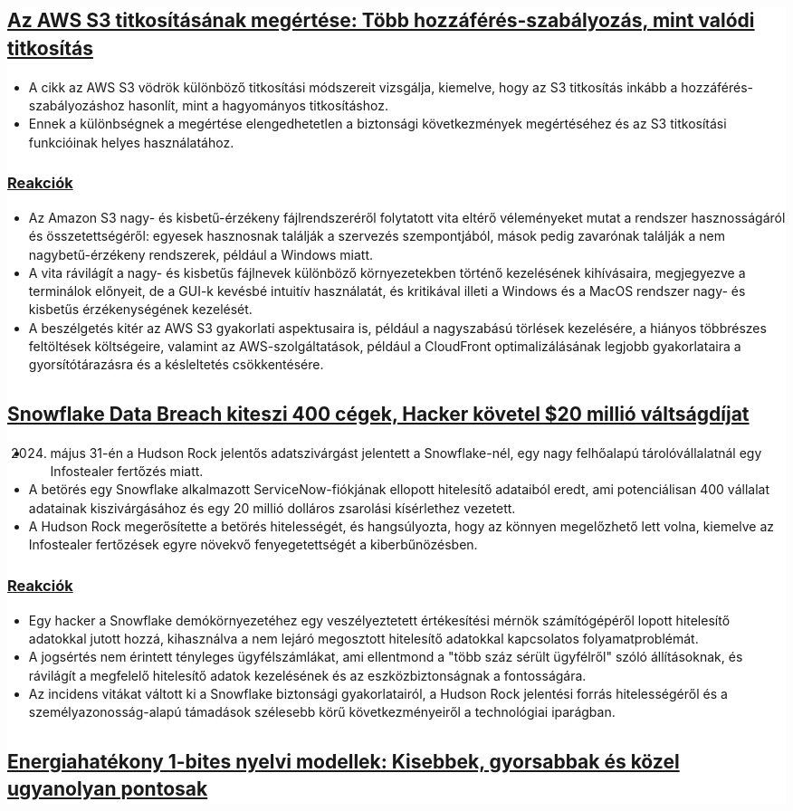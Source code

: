 ## [Az AWS S3 titkosításának megértése: Több hozzáférés-szabályozás, mint valódi titkosítás](https://blog.plerion.com/things-you-wish-you-didnt-need-to-know-about-s3/)

- A cikk az AWS S3 vödrök különböző titkosítási módszereit vizsgálja, kiemelve, hogy az S3 titkosítás inkább a hozzáférés-szabályozáshoz hasonlít, mint a hagyományos titkosításhoz.
- Ennek a különbségnek a megértése elengedhetetlen a biztonsági következmények megértéséhez és az S3 titkosítási funkcióinak helyes használatához.

### [Reakciók](https://news.ycombinator.com/item?id=40531301)

- Az Amazon S3 nagy- és kisbetű-érzékeny fájlrendszeréről folytatott vita eltérő véleményeket mutat a rendszer hasznosságáról és összetettségéről: egyesek hasznosnak találják a szervezés szempontjából, mások pedig zavarónak találják a nem nagybetű-érzékeny rendszerek, például a Windows miatt.
- A vita rávilágít a nagy- és kisbetűs fájlnevek különböző környezetekben történő kezelésének kihívásaira, megjegyezve a terminálok előnyeit, de a GUI-k kevésbé intuitív használatát, és kritikával illeti a Windows és a MacOS rendszer nagy- és kisbetűs érzékenységének kezelését.
- A beszélgetés kitér az AWS S3 gyakorlati aspektusaira is, például a nagyszabású törlések kezelésére, a hiányos többrészes feltöltések költségeire, valamint az AWS-szolgáltatások, például a CloudFront optimalizálásának legjobb gyakorlataira a gyorsítótárazásra és a késleltetés csökkentésére.

## [Snowflake Data Breach kiteszi 400 cégek, Hacker követel $20 millió váltságdíjat](https://www.hudsonrock.com/blog/snowflake-massive-breach-access-through-infostealer-infection)

- 2024. május 31-én a Hudson Rock jelentős adatszivárgást jelentett a Snowflake-nél, egy nagy felhőalapú tárolóvállalatnál egy Infostealer fertőzés miatt.
- A betörés egy Snowflake alkalmazott ServiceNow-fiókjának ellopott hitelesítő adataiból eredt, ami potenciálisan 400 vállalat adatainak kiszivárgásához és egy 20 millió dolláros zsarolási kísérlethez vezetett.
- A Hudson Rock megerősítette a betörés hitelességét, és hangsúlyozta, hogy az könnyen megelőzhető lett volna, kiemelve az Infostealer fertőzések egyre növekvő fenyegetettségét a kiberbűnözésben.

### [Reakciók](https://news.ycombinator.com/item?id=40534868)

- Egy hacker a Snowflake demókörnyezetéhez egy veszélyeztetett értékesítési mérnök számítógépéről lopott hitelesítő adatokkal jutott hozzá, kihasználva a nem lejáró megosztott hitelesítő adatokkal kapcsolatos folyamatproblémát.
- A jogsértés nem érintett tényleges ügyfélszámlákat, ami ellentmond a "több száz sérült ügyfélről" szóló állításoknak, és rávilágít a megfelelő hitelesítő adatok kezelésének és az eszközbiztonságnak a fontosságára.
- Az incidens vitákat váltott ki a Snowflake biztonsági gyakorlatairól, a Hudson Rock jelentési forrás hitelességéről és a személyazonosság-alapú támadások szélesebb körű következményeiről a technológiai iparágban.

## [Energiahatékony 1-bites nyelvi modellek: Kisebbek, gyorsabbak és közel ugyanolyan pontosak](https://spectrum.ieee.org/1-bit-llm)
